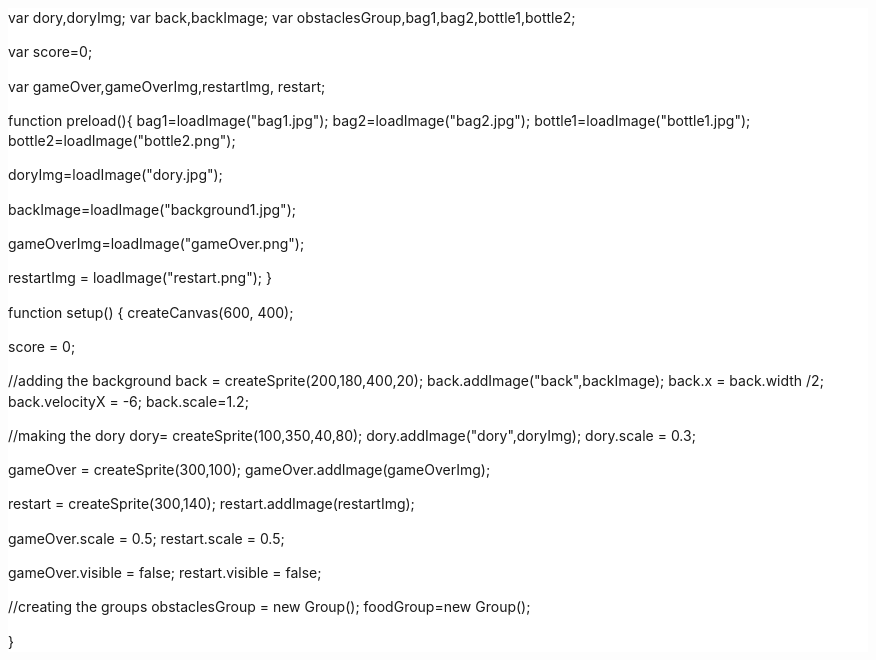var dory,doryImg;
var back,backImage;
var obstaclesGroup,bag1,bag2,bottle1,bottle2;

var score=0;

var gameOver,gameOverImg,restartImg, restart;


function preload(){
  bag1=loadImage("bag1.jpg");
  bag2=loadImage("bag2.jpg");
  bottle1=loadImage("bottle1.jpg");
  bottle2=loadImage("bottle2.png");
  
  doryImg=loadImage("dory.jpg");
  
  backImage=loadImage("background1.jpg");
  
  gameOverImg=loadImage("gameOver.png");
  
  restartImg = loadImage("restart.png");
}

function setup() {
  createCanvas(600, 400);

  score = 0;
  
  //adding the background
    back = createSprite(200,180,400,20);
  back.addImage("back",backImage);
  back.x = back.width /2;
  back.velocityX = -6;
  back.scale=1.2;
  
  //making the dory
  dory= createSprite(100,350,40,80);
  dory.addImage("dory",doryImg);
  dory.scale = 0.3;
  
  
  gameOver = createSprite(300,100);
  gameOver.addImage(gameOverImg);
  
  restart = createSprite(300,140);
  restart.addImage(restartImg);
  
  gameOver.scale = 0.5;
  restart.scale = 0.5;

  gameOver.visible = false;
  restart.visible = false;
  
  //creating the groups
  obstaclesGroup = new Group();
 foodGroup=new Group();

}
